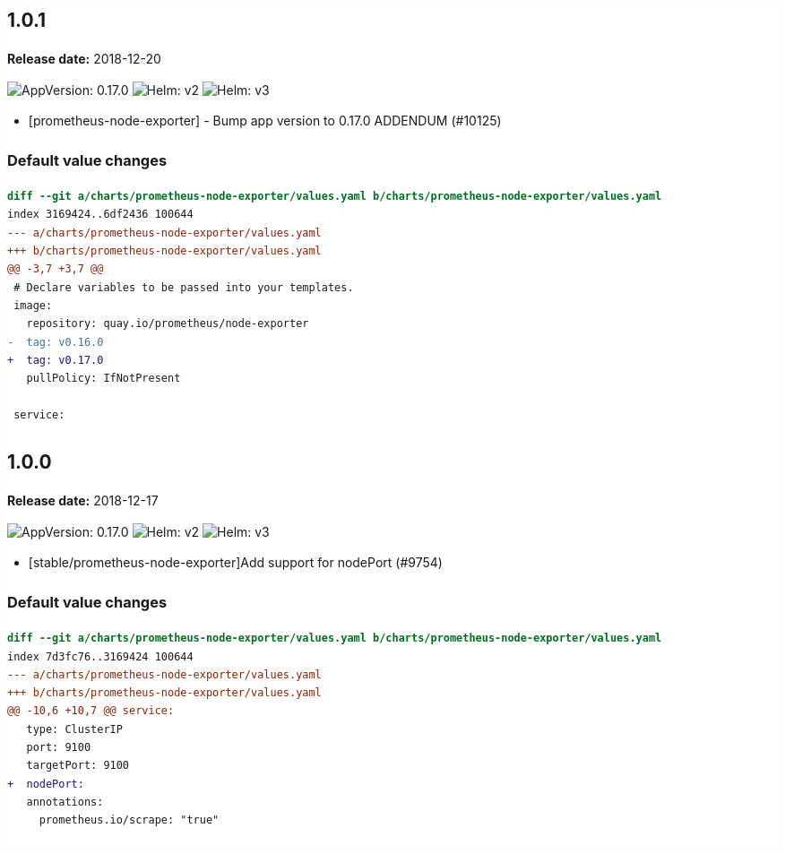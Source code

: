 ## 1.0.1 

**Release date:** 2018-12-20

![AppVersion: 0.17.0](https://img.shields.io/static/v1?label=AppVersion&message=0.17.0&color=success&logo=)
![Helm: v2](https://img.shields.io/static/v1?label=Helm&message=v2&color=inactive&logo=helm)
![Helm: v3](https://img.shields.io/static/v1?label=Helm&message=v3&color=informational&logo=helm)


* [prometheus-node-exporter] - Bump app version to 0.17.0 ADDENDUM (#10125) 

### Default value changes

```diff
diff --git a/charts/prometheus-node-exporter/values.yaml b/charts/prometheus-node-exporter/values.yaml
index 3169424..6df2436 100644
--- a/charts/prometheus-node-exporter/values.yaml
+++ b/charts/prometheus-node-exporter/values.yaml
@@ -3,7 +3,7 @@
 # Declare variables to be passed into your templates.
 image:
   repository: quay.io/prometheus/node-exporter
-  tag: v0.16.0
+  tag: v0.17.0
   pullPolicy: IfNotPresent
 
 service:
```

## 1.0.0 

**Release date:** 2018-12-17

![AppVersion: 0.17.0](https://img.shields.io/static/v1?label=AppVersion&message=0.17.0&color=success&logo=)
![Helm: v2](https://img.shields.io/static/v1?label=Helm&message=v2&color=inactive&logo=helm)
![Helm: v3](https://img.shields.io/static/v1?label=Helm&message=v3&color=informational&logo=helm)


* [stable/prometheus-node-exporter]Add support for nodePort (#9754) 

### Default value changes

```diff
diff --git a/charts/prometheus-node-exporter/values.yaml b/charts/prometheus-node-exporter/values.yaml
index 7d3fc76..3169424 100644
--- a/charts/prometheus-node-exporter/values.yaml
+++ b/charts/prometheus-node-exporter/values.yaml
@@ -10,6 +10,7 @@ service:
   type: ClusterIP
   port: 9100
   targetPort: 9100
+  nodePort:
   annotations:
     prometheus.io/scrape: "true"
 
```
